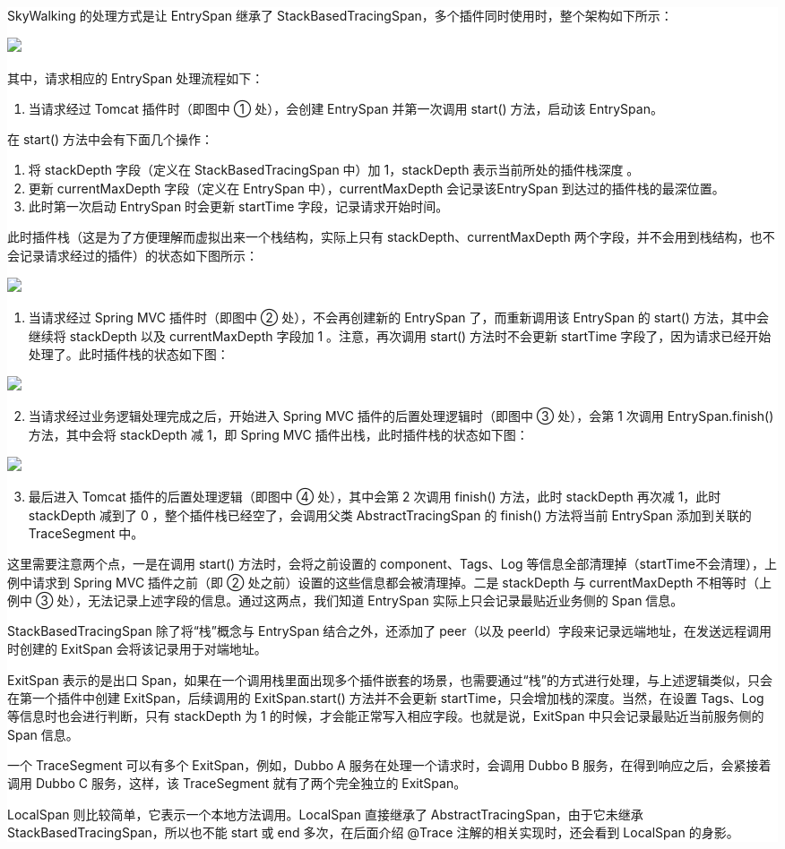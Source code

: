 SkyWalking 的处理方式是让 EntrySpan 继承了 StackBasedTracingSpan，多个插件同时使用时，整个架构如下所示：

![](https://s0.lgstatic.com/i/image3/M01/88/7B/Cgq2xl6VfwaAd0xmAACgHgi81uw389.png)

其中，请求相应的 EntrySpan 处理流程如下：

1.  当请求经过 Tomcat 插件时（即图中 ① 处），会创建 EntrySpan 并第一次调用 start() 方法，启动该 EntrySpan。

在 start() 方法中会有下面几个操作：

1.  将 stackDepth 字段（定义在 StackBasedTracingSpan 中）加 1，stackDepth 表示当前所处的插件栈深度 。
2.  更新 currentMaxDepth 字段（定义在 EntrySpan 中），currentMaxDepth 会记录该EntrySpan 到达过的插件栈的最深位置。
3.  此时第一次启动 EntrySpan 时会更新 startTime 字段，记录请求开始时间。

此时插件栈（这是为了方便理解而虚拟出来一个栈结构，实际上只有 stackDepth、currentMaxDepth 两个字段，并不会用到栈结构，也不会记录请求经过的插件）的状态如下图所示：

![](https://s0.lgstatic.com/i/image3/M01/02/36/CgoCgV6VfwaAWkKiAAAqvVnOln8393.png)

1.  当请求经过 Spring MVC 插件时（即图中 ② 处），不会再创建新的 EntrySpan 了，而重新调用该 EntrySpan 的 start() 方法，其中会继续将 stackDepth 以及 currentMaxDepth 字段加 1 。注意，再次调用 start() 方法时不会更新 startTime 字段了，因为请求已经开始处理了。此时插件栈的状态如下图：

![](https://s0.lgstatic.com/i/image3/M01/0F/64/Ciqah16VfwaANG0kAABAG6dzBaI841.png)

2.  当请求经过业务逻辑处理完成之后，开始进入 Spring MVC 插件的后置处理逻辑时（即图中 ③ 处），会第 1 次调用 EntrySpan.finish() 方法，其中会将 stackDepth 减 1，即 Spring MVC 插件出栈，此时插件栈的状态如下图：

![](https://s0.lgstatic.com/i/image3/M01/88/7B/Cgq2xl6VfweAXIYCAAAtlNICZdM619.png)

3.  最后进入 Tomcat 插件的后置处理逻辑（即图中 ④ 处），其中会第 2 次调用 finish() 方法，此时 stackDepth 再次减 1，此时 stackDepth 减到了 0 ，整个插件栈已经空了，会调用父类 AbstractTracingSpan 的 finish() 方法将当前 EntrySpan 添加到关联的 TraceSegment 中。

这里需要注意两个点，一是在调用 start() 方法时，会将之前设置的 component、Tags、Log 等信息全部清理掉（startTime不会清理），上例中请求到 Spring MVC 插件之前（即 ② 处之前）设置的这些信息都会被清理掉。二是 stackDepth 与 currentMaxDepth 不相等时（上例中 ③ 处），无法记录上述字段的信息。通过这两点，我们知道 EntrySpan 实际上只会记录最贴近业务侧的 Span 信息。

StackBasedTracingSpan 除了将“栈”概念与 EntrySpan 结合之外，还添加了 peer（以及 peerId）字段来记录远端地址，在发送远程调用时创建的 ExitSpan 会将该记录用于对端地址。

ExitSpan 表示的是出口 Span，如果在一个调用栈里面出现多个插件嵌套的场景，也需要通过“栈”的方式进行处理，与上述逻辑类似，只会在第一个插件中创建 ExitSpan，后续调用的 ExitSpan.start() 方法并不会更新 startTime，只会增加栈的深度。当然，在设置 Tags、Log 等信息时也会进行判断，只有 stackDepth 为 1 的时候，才会能正常写入相应字段。也就是说，ExitSpan 中只会记录最贴近当前服务侧的 Span 信息。

一个 TraceSegment 可以有多个 ExitSpan，例如，Dubbo A 服务在处理一个请求时，会调用 Dubbo B 服务，在得到响应之后，会紧接着调用 Dubbo C 服务，这样，该 TraceSegment 就有了两个完全独立的 ExitSpan。

LocalSpan 则比较简单，它表示一个本地方法调用。LocalSpan 直接继承了 AbstractTracingSpan，由于它未继承 StackBasedTracingSpan，所以也不能 start 或 end 多次，在后面介绍 @Trace 注解的相关实现时，还会看到 LocalSpan 的身影。
